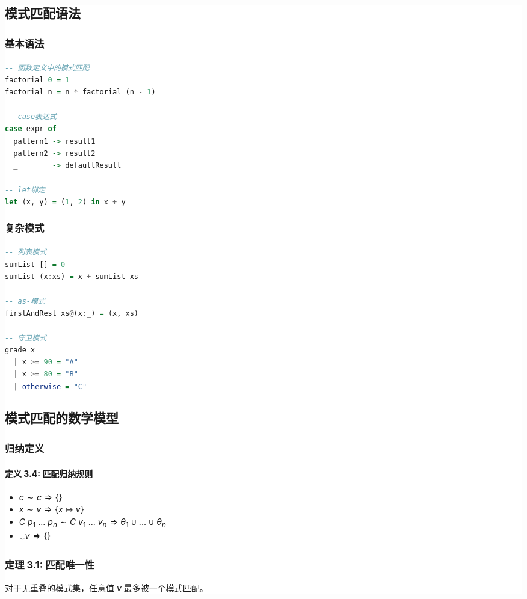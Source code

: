 ## 模式匹配语法

### 基本语法

```haskell
-- 函数定义中的模式匹配
factorial 0 = 1
factorial n = n * factorial (n - 1)

-- case表达式
case expr of
  pattern1 -> result1
  pattern2 -> result2
  _        -> defaultResult

-- let绑定
let (x, y) = (1, 2) in x + y
```

### 复杂模式

```haskell
-- 列表模式
sumList [] = 0
sumList (x:xs) = x + sumList xs

-- as-模式
firstAndRest xs@(x:_) = (x, xs)

-- 守卫模式
grade x
  | x >= 90 = "A"
  | x >= 80 = "B"
  | otherwise = "C"
```

## 模式匹配的数学模型

### 归纳定义

#### 定义 3.4: 匹配归纳规则

- $c \sim c \Rightarrow \{\}$
- $x \sim v \Rightarrow \{x \mapsto v\}$
- $C\ p_1\ ...\ p_n \sim C\ v_1\ ...\ v_n \Rightarrow \theta_1 \cup ... \cup \theta_n$
- $_ \sim v \Rightarrow \{\}$

### 定理 3.1: 匹配唯一性

对于无重叠的模式集，任意值 $v$ 最多被一个模式匹配。
